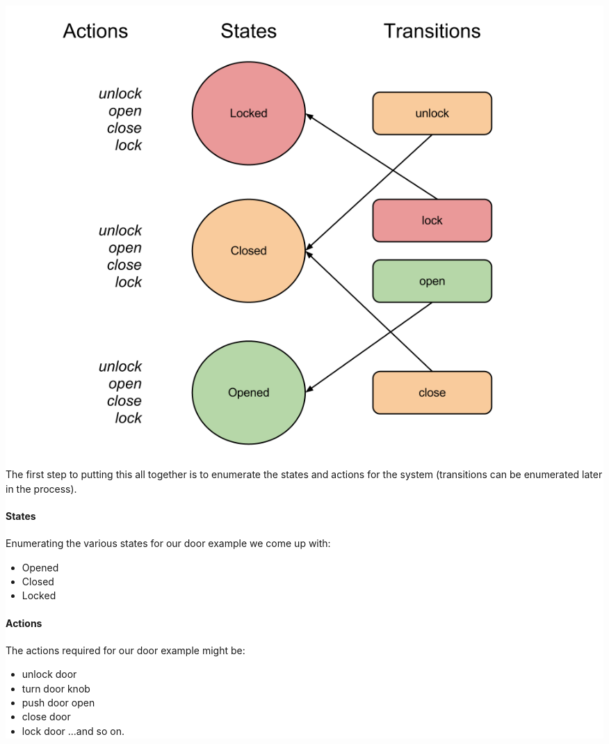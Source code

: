 ![Actions, States, and Transitions for a typical Door](img/actions-states-transitions.png) 

The first step to putting this all together is to enumerate the states and actions for the system (transitions can be enumerated later in the process).

#### States

Enumerating the various states for our door example we come up with: 

* Opened
* Closed
* Locked 

#### Actions

The actions required for our door example might be:

* unlock door
* turn door knob
* push door open
* close door
* lock door
...and so on.
